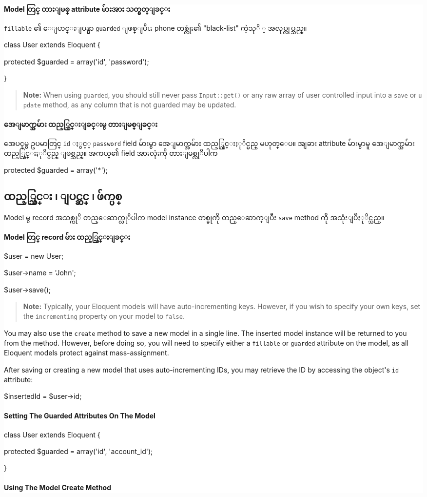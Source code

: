 #### Model တြင္ တားျမစ္ attribute မ်ားအား သတ္မွတ္ျခင္း


`fillable` ၏ ေျပာင္းျပန္မွာ `guarded` ျဖစ္ျပီၤး phone တစ္လုံး၏  "black-list" ကဲ့သုိ ့ အလုပ္လုပ္သည္။

class User extends Eloquent {

protected $guarded = array('id', 'password');

}

> **Note:** When using `guarded`, you should still never pass `Input::get()` or any raw array of user controlled input into a `save` or `update` method, as any column that is not guarded may be updated.

#### အေျမာက္အမ်ား ထည့္သြင္းျခင္းမွ တားျမစ္ျခင္း

အေပၚမွ ဥပမာတြင္ `id` ႏွင့္ `password` field မ်ားမွာ အေျမာက္အမ်ား ထည့္သြင္းႏုိင္မည္ မဟုတ္ေပ။ အျခား attribute မ်ားမွာမူ အေျမာက္အမ်ား ထည့္သြင္းႏုိင္မည္ ျဖစ္သည္။ အကယ္၏ field အားလုံးကို တားျမစ္လုိပါက 

protected $guarded = array('*');

<a name="insert-update-delete"></a>
## ထည့္သြင္း ၊ ျပင္ဆင္ ၊ ဖ်က္ပစ္

Model မွ record အသစ္ကုိ တည္ေဆာက္လုိပါက model instance တစ္ခုကို တည္ေဆာက္ျပီး  `save` method ကို အသုံးျပဳႏုိင္သည္။


#### Model တြင္ record မ်ား ထည့္သြင္းျခင္း

$user = new User;

$user->name = 'John';

$user->save();

> **Note:** Typically, your Eloquent models will have auto-incrementing keys. However, if you wish to specify your own keys, set the `incrementing` property on your model to `false`.

You may also use the `create` method to save a new model in a single line. The inserted model instance will be returned to you from the method. However, before doing so, you will need to specify either a `fillable` or `guarded` attribute on the model, as all Eloquent models protect against mass-assignment.

After saving or creating a new model that uses auto-incrementing IDs, you may retrieve the ID by accessing the object's `id` attribute:

$insertedId = $user->id;

#### Setting The Guarded Attributes On The Model

class User extends Eloquent {

protected $guarded = array('id', 'account_id');

}

#### Using The Model Create Method
